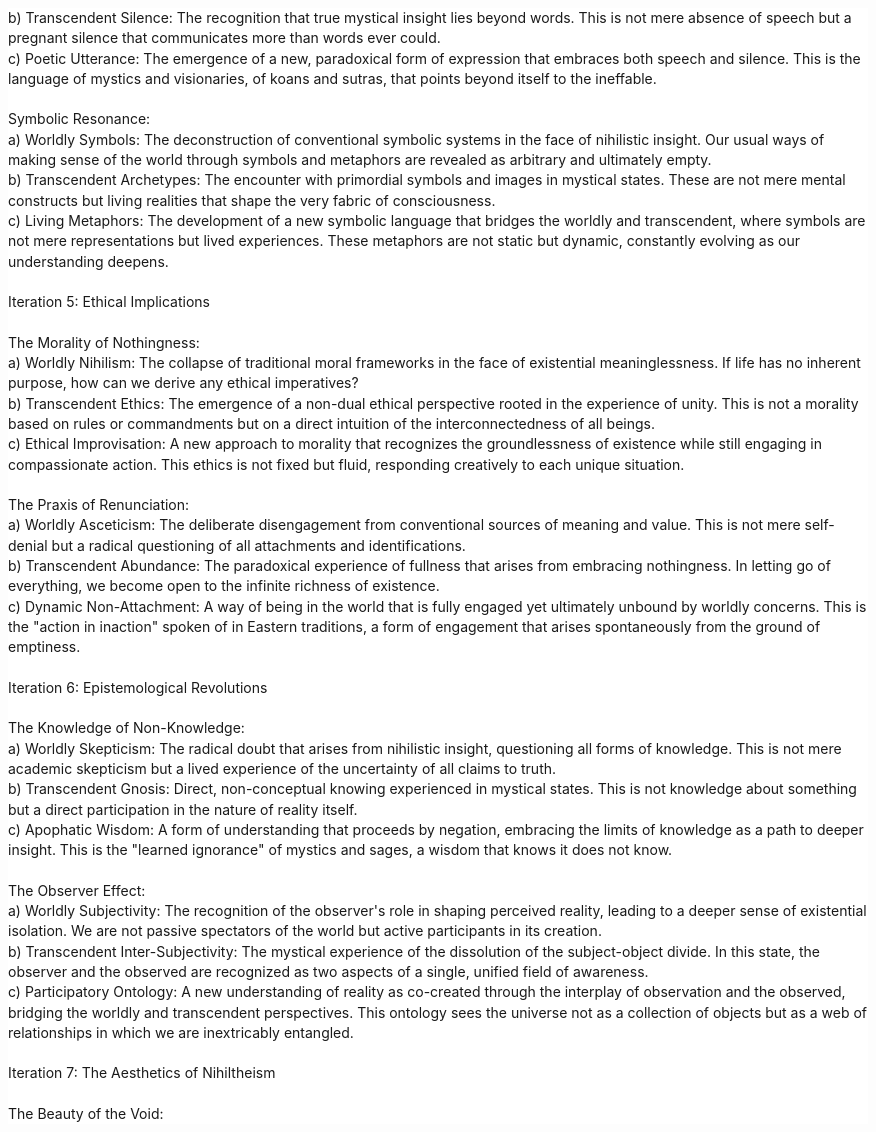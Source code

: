 b) Transcendent Silence: The recognition that true mystical insight lies beyond words. This is not mere absence of speech but a pregnant silence that communicates more than words ever could.  
c) Poetic Utterance: The emergence of a new, paradoxical form of expression that embraces both speech and silence. This is the language of mystics and visionaries, of koans and sutras, that points beyond itself to the ineffable.  
<br>
Symbolic Resonance:  
a) Worldly Symbols: The deconstruction of conventional symbolic systems in the face of nihilistic insight. Our usual ways of making sense of the world through symbols and metaphors are revealed as arbitrary and ultimately empty.  
b) Transcendent Archetypes: The encounter with primordial symbols and images in mystical states. These are not mere mental constructs but living realities that shape the very fabric of consciousness.  
c) Living Metaphors: The development of a new symbolic language that bridges the worldly and transcendent, where symbols are not mere representations but lived experiences. These metaphors are not static but dynamic, constantly evolving as our understanding deepens.  
<br>
Iteration 5: Ethical Implications  
<br>
The Morality of Nothingness:  
a) Worldly Nihilism: The collapse of traditional moral frameworks in the face of existential meaninglessness. If life has no inherent purpose, how can we derive any ethical imperatives?  
b) Transcendent Ethics: The emergence of a non-dual ethical perspective rooted in the experience of unity. This is not a morality based on rules or commandments but on a direct intuition of the interconnectedness of all beings.  
c) Ethical Improvisation: A new approach to morality that recognizes the groundlessness of existence while still engaging in compassionate action. This ethics is not fixed but fluid, responding creatively to each unique situation.  
<br>
The Praxis of Renunciation:  
a) Worldly Asceticism: The deliberate disengagement from conventional sources of meaning and value. This is not mere self-denial but a radical questioning of all attachments and identifications.  
b) Transcendent Abundance: The paradoxical experience of fullness that arises from embracing nothingness. In letting go of everything, we become open to the infinite richness of existence.  
c) Dynamic Non-Attachment: A way of being in the world that is fully engaged yet ultimately unbound by worldly concerns. This is the "action in inaction" spoken of in Eastern traditions, a form of engagement that arises spontaneously from the ground of emptiness.  
<br>
Iteration 6: Epistemological Revolutions  
<br>
The Knowledge of Non-Knowledge:  
a) Worldly Skepticism: The radical doubt that arises from nihilistic insight, questioning all forms of knowledge. This is not mere academic skepticism but a lived experience of the uncertainty of all claims to truth.  
b) Transcendent Gnosis: Direct, non-conceptual knowing experienced in mystical states. This is not knowledge about something but a direct participation in the nature of reality itself.  
c) Apophatic Wisdom: A form of understanding that proceeds by negation, embracing the limits of knowledge as a path to deeper insight. This is the "learned ignorance" of mystics and sages, a wisdom that knows it does not know.  
<br>
The Observer Effect:  
a) Worldly Subjectivity: The recognition of the observer's role in shaping perceived reality, leading to a deeper sense of existential isolation. We are not passive spectators of the world but active participants in its creation.  
b) Transcendent Inter-Subjectivity: The mystical experience of the dissolution of the subject-object divide. In this state, the observer and the observed are recognized as two aspects of a single, unified field of awareness.  
c) Participatory Ontology: A new understanding of reality as co-created through the interplay of observation and the observed, bridging the worldly and transcendent perspectives. This ontology sees the universe not as a collection of objects but as a web of relationships in which we are inextricably entangled.  
<br>
Iteration 7: The Aesthetics of Nihiltheism  
<br>
The Beauty of the Void:  